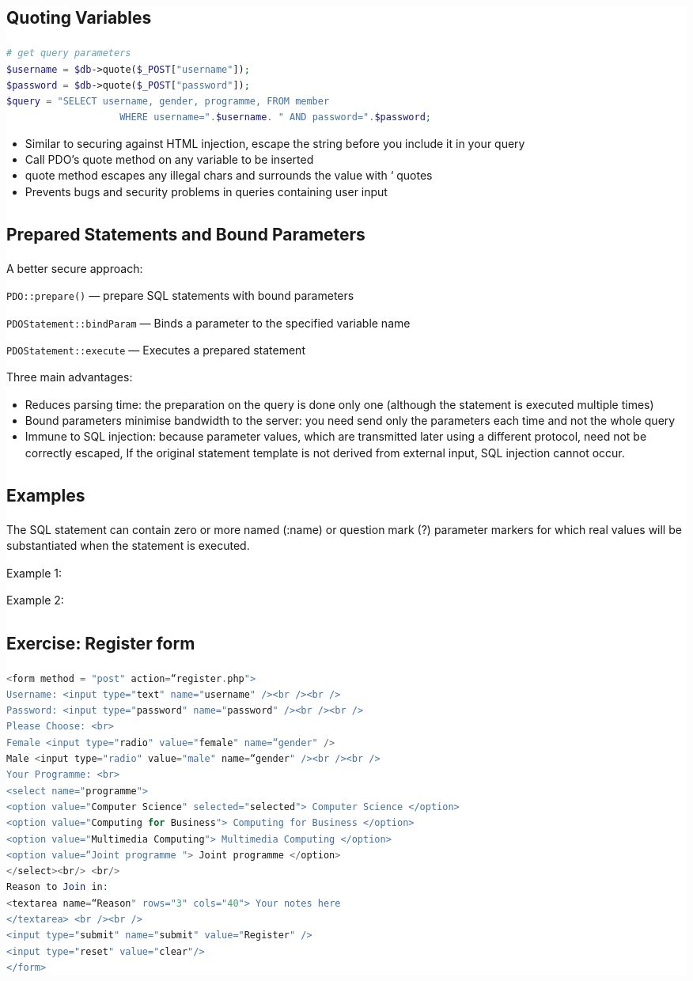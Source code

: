 ## Quoting Variables

```PHP
# get query parameters
$username = $db->quote($_POST["username"]);
$password = $db->quote($_POST["password"]);
$query = "SELECT username, gender, programme, FROM member
					WHERE username=".$username. " AND password=".$password;
```

- Similar to securing against HTML injection, escape the string before you include it in your query
- Call PDO’s quote method on any variable to be inserted
- quote method escapes any illegal chars and surrounds the value with ‘ quotes
- Prevents bugs and security problems in queries containing user input

## Prepared Statements and Bound Parameters

A better secure approach:

`PDO::prepare()` — prepare SQL statements with bound parameters

`PDOStatement::bindParam` — Binds a parameter to the specified variable name

`PDOStatement::execute` — Executes a prepared statement

Three main advantages:

- Reduces parsing time: the preparation on the query is done only one (although the statement is executed multiple times)
- Bound parameters minimise bandwidth to the server: you need send only the parameters each time and not the whole query
- Immune to SQL injection: because parameter values, which are transmitted later using a different protocol, need not be correctly escaped, If the original statement template is not derived from external input, SQL injection cannot occur.

## Examples

The SQL statement can contain zero or more named (:name) or question mark (?) parameter markers for which real values will be substantiated when the statement is executed.

Example 1:

Example 2:

## Exercise: Register form

```PHP
<form method = "post" action=“register.php">
Username: <input type="text" name="username" /><br /><br />
Password: <input type="password" name="password" /><br /><br />
Please Choose: <br>
Female <input type="radio" value="female" name=“gender" />
Male <input type="radio" value="male" name=“gender" /><br /><br />
Your Programme: <br>
<select name="programme">
<option value="Computer Science" selected="selected"> Computer Science </option>
<option value="Computing for Business"> Computing for Business </option>
<option value="Multimedia Computing"> Multimedia Computing </option>
<option value=“Joint programme "> Joint programme </option>
</select><br/> <br/>
Reason to Join in:
<textarea name=“Reason" rows="3" cols="40"> Your notes here
</textarea> <br /><br />
<input type="submit" name="submit" value="Register" />
<input type="reset" value="clear"/>
</form>
```